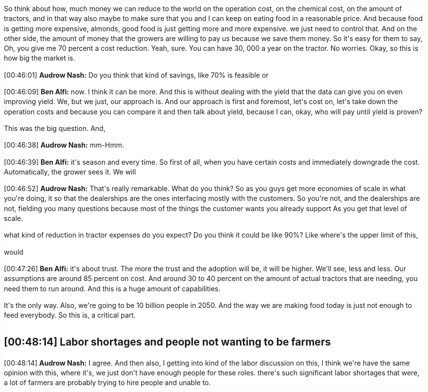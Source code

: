 So think about how, much money we can reduce to the world on the operation cost,
on the chemical cost, on the amount of tractors, and in that way also maybe to
make sure that you and I can keep on eating food in a reasonable price. And
because food is getting more expensive, almonds, good food is just getting more
and more expensive. we just need to control that. And on the other side, the
amount of money that the growers are willing to pay us because we save them
money. So it's easy for them to say, Oh, you give me 70 percent a cost
reduction. Yeah, sure. You can have 30, 000 a year on the tractor. No worries.
Okay, so this is how big the market is.

[00:46:01] **Audrow Nash:** Do you think that kind of savings, like 70% is
feasible or

[00:46:09] **Ben Alfi:** now. I think it can be more. And this is without
dealing with the yield that the data can give you on even improving yield. We,
but we just, our approach is. And our approach is first and foremost, let's cost
on, let's take down the operation costs and because you can compare it and then
talk about yield, because I can, okay, who will pay until yield is proven?

This was the big question. And,

[00:46:38] **Audrow Nash:** mm-Hmm.

[00:46:39] **Ben Alfi:** it's season and every time. So first of all, when you
have certain costs and immediately downgrade the cost. Automatically, the grower
sees it. We will

[00:46:52] **Audrow Nash:** That's really remarkable. What do you think? So as
you guys get more economies of scale in what you're doing, it so that the
dealerships are the ones interfacing mostly with the customers. So you're not,
and the dealerships are not, fielding you many questions because most of the
things the customer wants you already support As you get that level of scale.

what kind of reduction in tractor expenses do you expect? Do you think it could
be like 90%? Like where's the upper limit of this,

would

[00:47:26] **Ben Alfi:** it's about trust. The more the trust and the adoption
will be, it will be higher. We'll see, less and less. Our assumptions are around
85 percent on cost. And around 30 to 40 percent on the amount of actual tractors
that are needing, you need them to run around. And this is a huge amount of
capabilities.

It's the only way. Also, we're going to be 10 billion people in 2050. And the
way we are making food today is just not enough to feed everybody. So this is, a
critical part.

## [00:48:14] Labor shortages and people not wanting to be farmers

[00:48:14] **Audrow Nash:** I agree. And then also, I getting into kind of the
labor discussion on this, I think we're have the same opinion with this, where
it's, we just don't have enough people for these roles. there's such significant
labor shortages that were, a lot of farmers are probably trying to hire people
and unable to.
